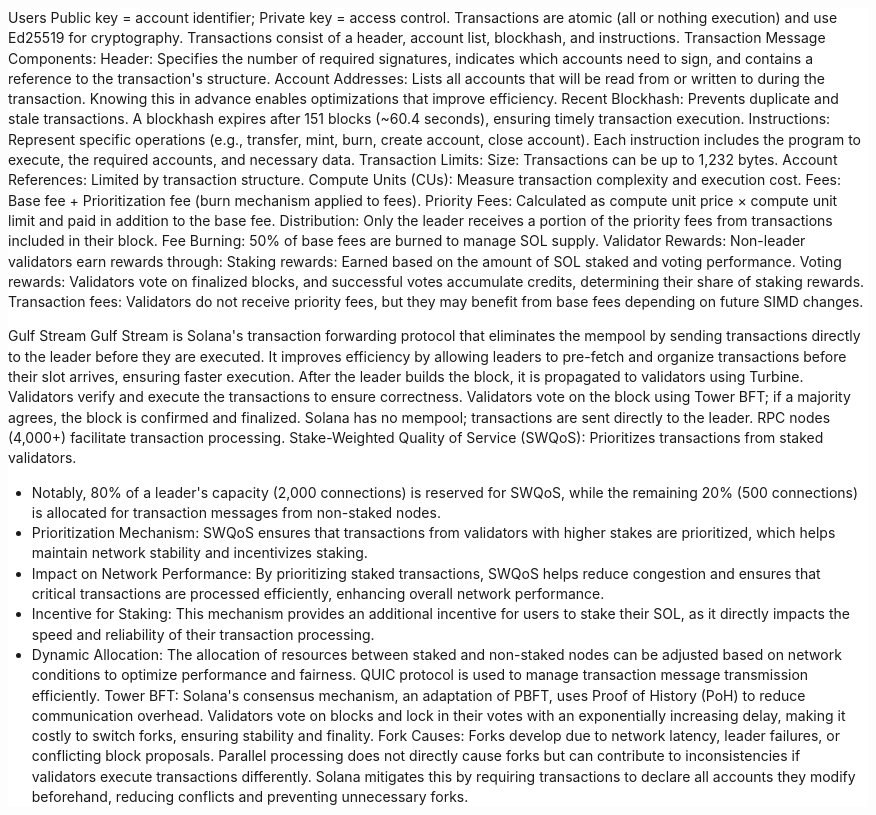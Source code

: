 

Users
Public key = account identifier; Private key = access control.
Transactions are atomic (all or nothing execution) and use Ed25519 for cryptography.
Transactions consist of a header, account list, blockhash, and instructions.
Transaction Message Components:
Header: Specifies the number of required signatures, indicates which accounts need to sign, and contains a reference to the transaction's structure.
Account Addresses: Lists all accounts that will be read from or written to during the transaction. Knowing this in advance enables optimizations that improve efficiency.
Recent Blockhash: Prevents duplicate and stale transactions. A blockhash expires after 151 blocks (~60.4 seconds), ensuring timely transaction execution.
Instructions: Represent specific operations (e.g., transfer, mint, burn, create account, close account). Each instruction includes the program to execute, the required accounts, and necessary data.
Transaction Limits:
Size: Transactions can be up to 1,232 bytes.
Account References: Limited by transaction structure.
Compute Units (CUs): Measure transaction complexity and execution cost.
Fees: Base fee + Prioritization fee (burn mechanism applied to fees).
Priority Fees: Calculated as compute unit price × compute unit limit and paid in addition to the base fee.
Distribution: Only the leader receives a portion of the priority fees from transactions included in their block.
Fee Burning: 50% of base fees are burned to manage SOL supply.
Validator Rewards: Non-leader validators earn rewards through:
Staking rewards: Earned based on the amount of SOL staked and voting performance.
Voting rewards: Validators vote on finalized blocks, and successful votes accumulate credits, determining their share of staking rewards.
Transaction fees: Validators do not receive priority fees, but they may benefit from base fees depending on future SIMD changes.


Gulf Stream
Gulf Stream is Solana's transaction forwarding protocol that eliminates the mempool by sending transactions directly to the leader before they are executed.
It improves efficiency by allowing leaders to pre-fetch and organize transactions before their slot arrives, ensuring faster execution.
After the leader builds the block, it is propagated to validators using Turbine.
Validators verify and execute the transactions to ensure correctness.
Validators vote on the block using Tower BFT; if a majority agrees, the block is confirmed and finalized.
Solana has no mempool; transactions are sent directly to the leader.
RPC nodes (4,000+) facilitate transaction processing.
Stake-Weighted Quality of Service (SWQoS): Prioritizes transactions from staked validators.
- Notably, 80% of a leader's capacity (2,000 connections) is reserved for SWQoS, while the remaining 20% (500 connections) is allocated for transaction messages from non-staked nodes.
- Prioritization Mechanism: SWQoS ensures that transactions from validators with higher stakes are prioritized, which helps maintain network stability and incentivizes staking.
- Impact on Network Performance: By prioritizing staked transactions, SWQoS helps reduce congestion and ensures that critical transactions are processed efficiently, enhancing overall network performance.
- Incentive for Staking: This mechanism provides an additional incentive for users to stake their SOL, as it directly impacts the speed and reliability of their transaction processing.
- Dynamic Allocation: The allocation of resources between staked and non-staked nodes can be adjusted based on network conditions to optimize performance and fairness.
QUIC protocol is used to manage transaction message transmission efficiently.
Tower BFT: Solana's consensus mechanism, an adaptation of PBFT, uses Proof of History (PoH) to reduce communication overhead. Validators vote on blocks and lock in their votes with an exponentially increasing delay, making it costly to switch forks, ensuring stability and finality.
Fork Causes: Forks develop due to network latency, leader failures, or conflicting block proposals. Parallel processing does not directly cause forks but can contribute to inconsistencies if validators execute transactions differently. Solana mitigates this by requiring transactions to declare all accounts they modify beforehand, reducing conflicts and preventing unnecessary forks.